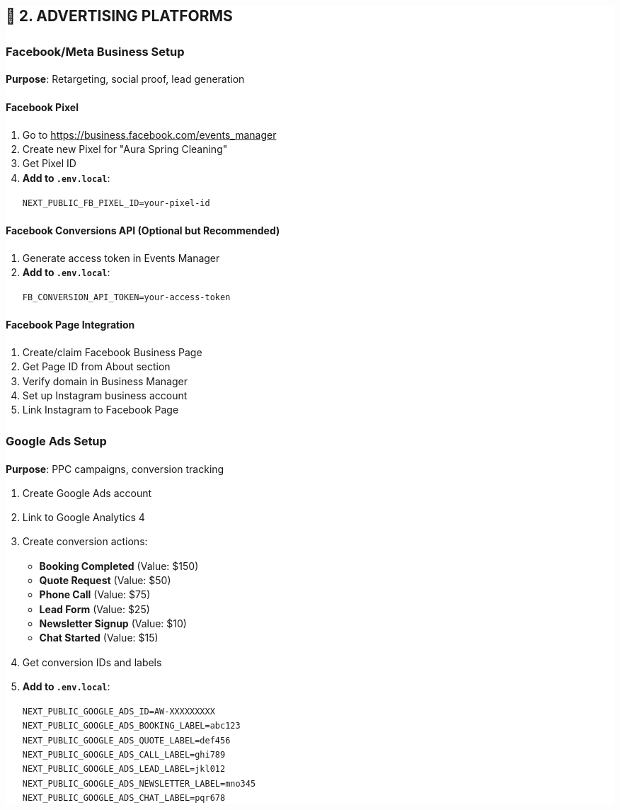
## 🎯 2. ADVERTISING PLATFORMS

### Facebook/Meta Business Setup
**Purpose**: Retargeting, social proof, lead generation

#### Facebook Pixel
1. Go to https://business.facebook.com/events_manager
2. Create new Pixel for "Aura Spring Cleaning"
3. Get Pixel ID
4. **Add to `.env.local`**:
   ```
   NEXT_PUBLIC_FB_PIXEL_ID=your-pixel-id
   ```

#### Facebook Conversions API (Optional but Recommended)
1. Generate access token in Events Manager
2. **Add to `.env.local`**:
   ```
   FB_CONVERSION_API_TOKEN=your-access-token
   ```

#### Facebook Page Integration
1. Create/claim Facebook Business Page
2. Get Page ID from About section
3. Verify domain in Business Manager
4. Set up Instagram business account
5. Link Instagram to Facebook Page

### Google Ads Setup
**Purpose**: PPC campaigns, conversion tracking

1. Create Google Ads account
2. Link to Google Analytics 4
3. Create conversion actions:
   - **Booking Completed** (Value: $150)
   - **Quote Request** (Value: $50)
   - **Phone Call** (Value: $75)
   - **Lead Form** (Value: $25)
   - **Newsletter Signup** (Value: $10)
   - **Chat Started** (Value: $15)

4. Get conversion IDs and labels
5. **Add to `.env.local`**:
   ```
   NEXT_PUBLIC_GOOGLE_ADS_ID=AW-XXXXXXXXX
   NEXT_PUBLIC_GOOGLE_ADS_BOOKING_LABEL=abc123
   NEXT_PUBLIC_GOOGLE_ADS_QUOTE_LABEL=def456
   NEXT_PUBLIC_GOOGLE_ADS_CALL_LABEL=ghi789
   NEXT_PUBLIC_GOOGLE_ADS_LEAD_LABEL=jkl012
   NEXT_PUBLIC_GOOGLE_ADS_NEWSLETTER_LABEL=mno345
   NEXT_PUBLIC_GOOGLE_ADS_CHAT_LABEL=pqr678
   ```
